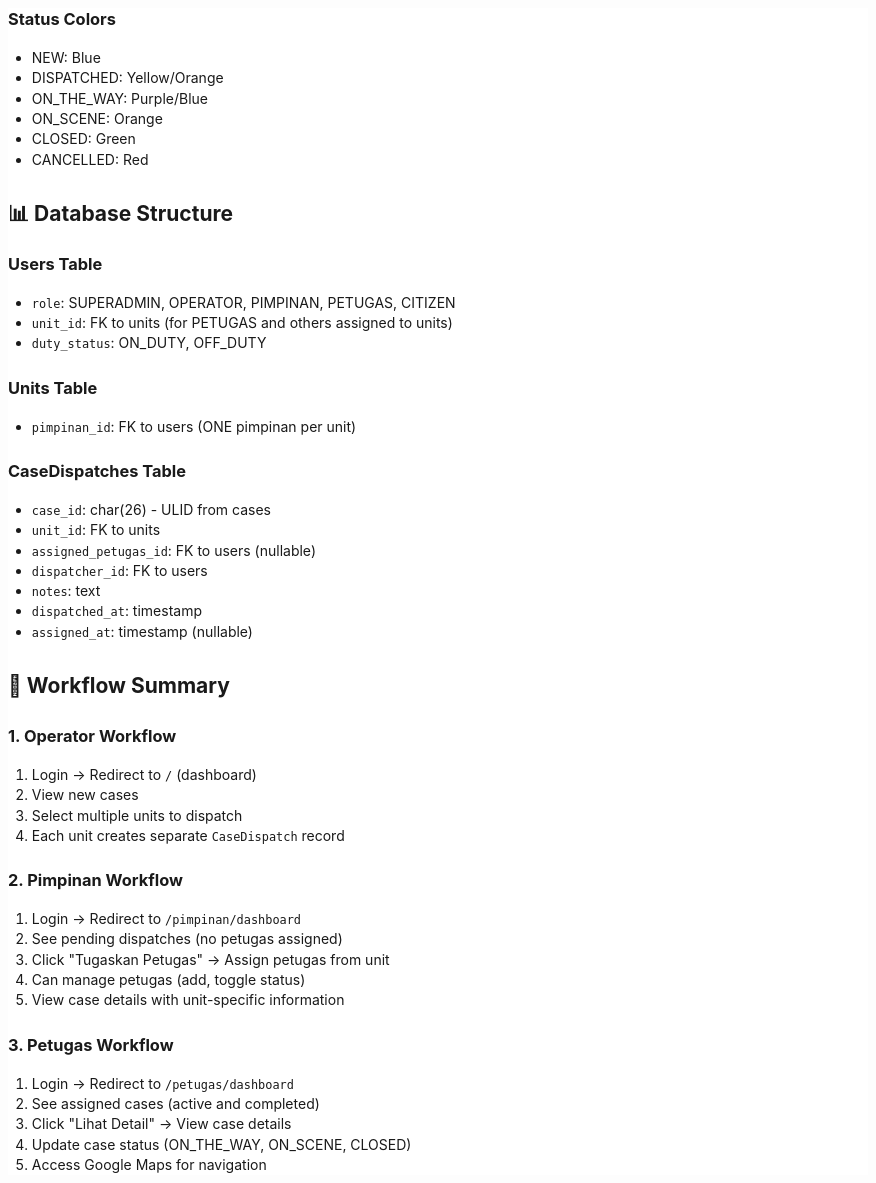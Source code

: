 ### Status Colors

-   NEW: Blue
-   DISPATCHED: Yellow/Orange
-   ON_THE_WAY: Purple/Blue
-   ON_SCENE: Orange
-   CLOSED: Green
-   CANCELLED: Red

## 📊 Database Structure

### Users Table

-   `role`: SUPERADMIN, OPERATOR, PIMPINAN, PETUGAS, CITIZEN
-   `unit_id`: FK to units (for PETUGAS and others assigned to units)
-   `duty_status`: ON_DUTY, OFF_DUTY

### Units Table

-   `pimpinan_id`: FK to users (ONE pimpinan per unit)

### CaseDispatches Table

-   `case_id`: char(26) - ULID from cases
-   `unit_id`: FK to units
-   `assigned_petugas_id`: FK to users (nullable)
-   `dispatcher_id`: FK to users
-   `notes`: text
-   `dispatched_at`: timestamp
-   `assigned_at`: timestamp (nullable)

## 🚀 Workflow Summary

### 1. Operator Workflow

1. Login → Redirect to `/` (dashboard)
2. View new cases
3. Select multiple units to dispatch
4. Each unit creates separate `CaseDispatch` record

### 2. Pimpinan Workflow

1. Login → Redirect to `/pimpinan/dashboard`
2. See pending dispatches (no petugas assigned)
3. Click "Tugaskan Petugas" → Assign petugas from unit
4. Can manage petugas (add, toggle status)
5. View case details with unit-specific information

### 3. Petugas Workflow

1. Login → Redirect to `/petugas/dashboard`
2. See assigned cases (active and completed)
3. Click "Lihat Detail" → View case details
4. Update case status (ON_THE_WAY, ON_SCENE, CLOSED)
5. Access Google Maps for navigation
